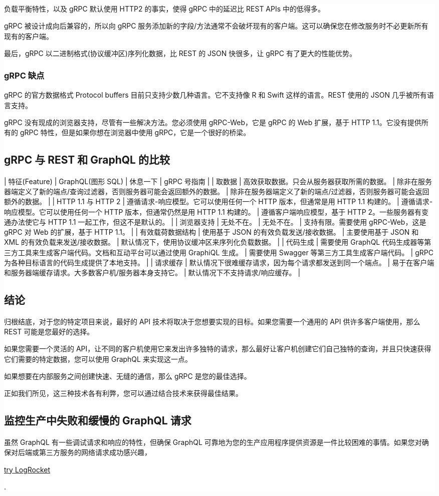 负载平衡特性，以及 gRPC 默认使用 HTTP2 的事实，使得 gRPC 中的延迟比 REST APIs 中的低得多。

gRPC 被设计成向后兼容的，所以向 gRPC 服务添加新的字段/方法通常不会破坏现有的客户端。这可以确保您在修改服务时不必更新所有现有的客户端。

最后，gRPC 以二进制格式(协议缓冲区)序列化数据，比 REST 的 JSON 快很多，让 gRPC 有了更大的性能优势。

### gRPC 缺点

gRPC 的官方数据格式 Protocol buffers 目前只支持少数几种语言。它不支持像 R 和 Swift 这样的语言。REST 使用的 JSON 几乎被所有语言支持。

gRPC 没有现成的浏览器支持，尽管有一些解决方法。您必须使用 gRPC-Web，它是 gRPC 的 Web 扩展，基于 HTTP 1.1。它没有提供所有的 gRPC 特性，但是如果你想在浏览器中使用 gRPC，它是一个很好的桥梁。

## gRPC 与 REST 和 GraphQL 的比较

| 特征(Feature) | GraphQL(图形 SQL) | 休息一下 | gRPC 号指南 |
| 取数据 | 高效获取数据。只会从服务器获取所需的数据。 | 除非在服务器端定义了新的端点/查询过滤器，否则服务器可能会返回额外的数据。 | 除非在服务器端定义了新的端点/过滤器，否则服务器可能会返回额外的数据。 |
| HTTP 1.1 与 HTTP 2 | 遵循请求-响应模型。它可以使用任何一个 HTTP 版本，但通常是用 HTTP 1.1 构建的。 | 遵循请求-响应模型。它可以使用任何一个 HTTP 版本，但通常仍然是用 HTTP 1.1 构建的。 | 遵循客户端响应模型，基于 HTTP 2。一些服务器有变通办法使它与 HTTP 1.1 一起工作，但这不是默认的。 |
| 浏览器支持 | 无处不在。 | 无处不在。 | 支持有限。需要使用 gRPC-Web，这是 gRPC 对 Web 的扩展，基于 HTTP 1.1。 |
| 有效载荷数据结构 | 使用基于 JSON 的有效负载发送/接收数据。 | 主要使用基于 JSON 和 XML 的有效负载来发送/接收数据。 | 默认情况下，使用协议缓冲区来序列化负载数据。 |
| 代码生成 | 需要使用 GraphQL 代码生成器等第三方工具来生成客户端代码。文档和互动平台可以通过使用 GraphiQL 生成。 | 需要使用 Swagger 等第三方工具生成客户端代码。 | gRPC 为各种目标语言的代码生成提供了本地支持。 |
| 请求缓存 | 默认情况下很难缓存请求，因为每个请求都发送到同一个端点。 | 易于在客户端和服务器端缓存请求。大多数客户机/服务器本身支持它。 | 默认情况下不支持请求/响应缓存。 |

## 结论

归根结底，对于您的特定项目来说，最好的 API 技术将取决于您想要实现的目标。如果您需要一个通用的 API 供许多客户端使用，那么 REST 可能是您最好的选择。

如果您需要一个灵活的 API，让不同的客户机使用它来发出许多独特的请求，那么最好让客户机创建它们自己独特的查询，并且只快速获得它们需要的特定数据，您可以使用 GraphQL 来实现这一点。

如果想要在内部服务之间创建快速、无缝的通信，那么 gRPC 是您的最佳选择。

正如我们所见，这三种技术各有利弊，您可以通过结合技术来获得最佳结果。

## 监控生产中失败和缓慢的 GraphQL 请求

虽然 GraphQL 有一些调试请求和响应的特性，但确保 GraphQL 可靠地为您的生产应用程序提供资源是一件比较困难的事情。如果您对确保对后端或第三方服务的网络请求成功感兴趣，

[try LogRocket](https://lp.logrocket.com/blg/graphql-signup)

.
